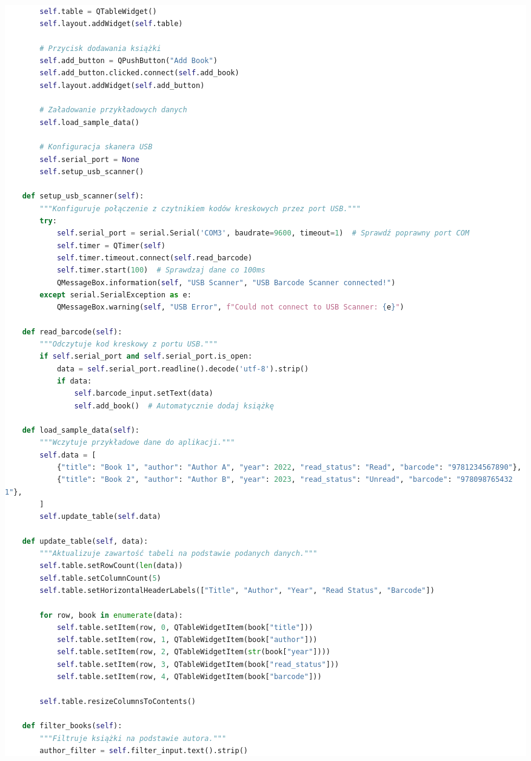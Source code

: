 ```python
        self.table = QTableWidget()
        self.layout.addWidget(self.table)

        # Przycisk dodawania książki
        self.add_button = QPushButton("Add Book")
        self.add_button.clicked.connect(self.add_book)
        self.layout.addWidget(self.add_button)

        # Załadowanie przykładowych danych
        self.load_sample_data()

        # Konfiguracja skanera USB
        self.serial_port = None
        self.setup_usb_scanner()

    def setup_usb_scanner(self):
        """Konfiguruje połączenie z czytnikiem kodów kreskowych przez port USB."""
        try:
            self.serial_port = serial.Serial('COM3', baudrate=9600, timeout=1)  # Sprawdź poprawny port COM
            self.timer = QTimer(self)
            self.timer.timeout.connect(self.read_barcode)
            self.timer.start(100)  # Sprawdzaj dane co 100ms
            QMessageBox.information(self, "USB Scanner", "USB Barcode Scanner connected!")
        except serial.SerialException as e:
            QMessageBox.warning(self, "USB Error", f"Could not connect to USB Scanner: {e}")

    def read_barcode(self):
        """Odczytuje kod kreskowy z portu USB."""
        if self.serial_port and self.serial_port.is_open:
            data = self.serial_port.readline().decode('utf-8').strip()
            if data:
                self.barcode_input.setText(data)
                self.add_book()  # Automatycznie dodaj książkę

    def load_sample_data(self):
        """Wczytuje przykładowe dane do aplikacji."""
        self.data = [
            {"title": "Book 1", "author": "Author A", "year": 2022, "read_status": "Read", "barcode": "9781234567890"},
            {"title": "Book 2", "author": "Author B", "year": 2023, "read_status": "Unread", "barcode": "9780987654321"},
        ]
        self.update_table(self.data)

    def update_table(self, data):
        """Aktualizuje zawartość tabeli na podstawie podanych danych."""
        self.table.setRowCount(len(data))
        self.table.setColumnCount(5)
        self.table.setHorizontalHeaderLabels(["Title", "Author", "Year", "Read Status", "Barcode"])

        for row, book in enumerate(data):
            self.table.setItem(row, 0, QTableWidgetItem(book["title"]))
            self.table.setItem(row, 1, QTableWidgetItem(book["author"]))
            self.table.setItem(row, 2, QTableWidgetItem(str(book["year"])))
            self.table.setItem(row, 3, QTableWidgetItem(book["read_status"]))
            self.table.setItem(row, 4, QTableWidgetItem(book["barcode"]))

        self.table.resizeColumnsToContents()

    def filter_books(self):
        """Filtruje książki na podstawie autora."""
        author_filter = self.filter_input.text().strip()
```